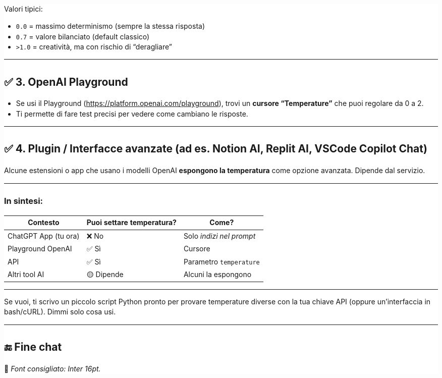 Valori tipici:
- `0.0` = massimo determinismo (sempre la stessa risposta)
- `0.7` = valore bilanciato (default classico)
- `>1.0` = creatività, ma con rischio di “deragliare”

---

## ✅ 3. **OpenAI Playground**
- Se usi il Playground (https://platform.openai.com/playground), trovi un **cursore “Temperature”** che puoi regolare da 0 a 2.
- Ti permette di fare test precisi per vedere come cambiano le risposte.

---

## ✅ 4. **Plugin / Interfacce avanzate (ad es. Notion AI, Replit AI, VSCode Copilot Chat)**
Alcune estensioni o app che usano i modelli OpenAI **espongono la temperatura** come opzione avanzata. Dipende dal servizio.

---

### In sintesi:
| Contesto            | Puoi settare temperatura? | Come? |
|---------------------|----------------------------|-------|
| ChatGPT App (tu ora) | ❌ No                     | Solo *indizi nel prompt* |
| Playground OpenAI   | ✅ Sì                      | Cursore |
| API                 | ✅ Sì                      | Parametro `temperature` |
| Altri tool AI       | 🟡 Dipende                 | Alcuni la espongono |

---

Se vuoi, ti scrivo un piccolo script Python pronto per provare temperature diverse con la tua chiave API (oppure un’interfaccia in bash/cURL). Dimmi solo cosa usi.

---

## 🔚 Fine chat

📌 *Font consigliato: Inter 16pt.*
